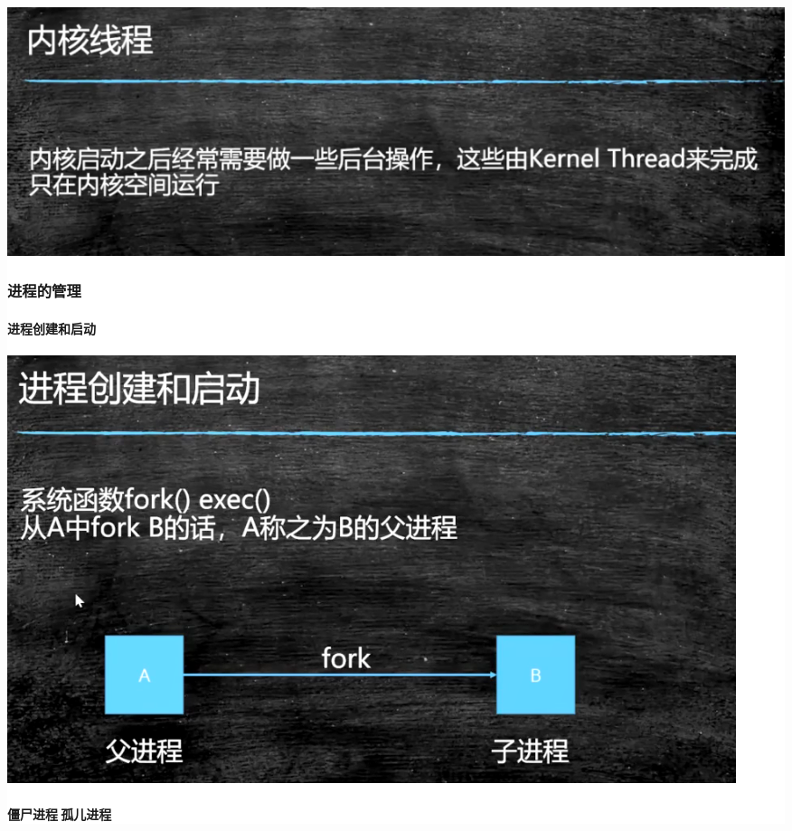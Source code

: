 ![1637219161610](assets/1637219161610.png)



### 进程的管理

#### 进程创建和启动

![1637219278757](assets/1637219278757.png)



#### 僵尸进程 孤儿进程
